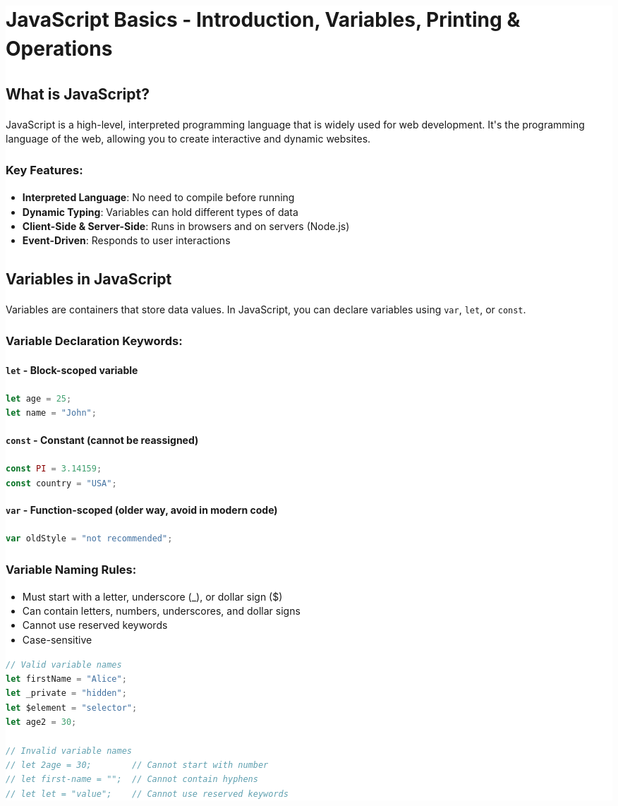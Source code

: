 # JavaScript Basics - Introduction, Variables, Printing & Operations

## What is JavaScript?

JavaScript is a high-level, interpreted programming language that is widely used for web development. It's the programming language of the web, allowing you to create interactive and dynamic websites.

### Key Features:
- **Interpreted Language**: No need to compile before running
- **Dynamic Typing**: Variables can hold different types of data
- **Client-Side & Server-Side**: Runs in browsers and on servers (Node.js)
- **Event-Driven**: Responds to user interactions

## Variables in JavaScript

Variables are containers that store data values. In JavaScript, you can declare variables using `var`, `let`, or `const`.

### Variable Declaration Keywords:

#### `let` - Block-scoped variable
```javascript
let age = 25;
let name = "John";
```

#### `const` - Constant (cannot be reassigned)
```javascript
const PI = 3.14159;
const country = "USA";
```

#### `var` - Function-scoped (older way, avoid in modern code)
```javascript
var oldStyle = "not recommended";
```

### Variable Naming Rules:
- Must start with a letter, underscore (_), or dollar sign ($)
- Can contain letters, numbers, underscores, and dollar signs
- Cannot use reserved keywords
- Case-sensitive

```javascript
// Valid variable names
let firstName = "Alice";
let _private = "hidden";
let $element = "selector";
let age2 = 30;

// Invalid variable names
// let 2age = 30;        // Cannot start with number
// let first-name = "";  // Cannot contain hyphens
// let let = "value";    // Cannot use reserved keywords
```

